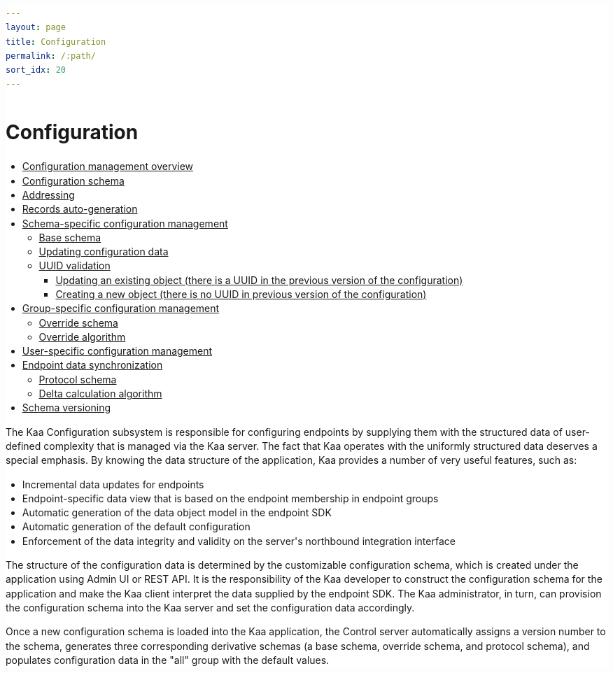 ```yaml
---
layout: page
title: Configuration
permalink: /:path/
sort_idx: 20
---
```


# Configuration

- [Configuration management overview](#configuration-management-overview)
- [Configuration schema](#configuration-schema)
- [Addressing](#addressing)
- [Records auto-generation](#records-auto-generation)
- [Schema-specific configuration management](#schema-specific-configuration-management)
  - [Base schema](#base-schema)
  - [Updating configuration data](#updating-configuration-data)
  - [UUID validation](#uuid-validation)
    - [Updating an existing object (there is a UUID in the previous version of the configuration)](#updating-an-existing-object-there-is-a-uuid-in-the-previous-version-of-the-configuration)
    - [Creating a new object (there is no UUID in previous version of the configuration)](#creating-a-new-object-there-is-no-uuid-in-previous-version-of-the-configuration)
- [Group-specific configuration management](#group-specific-configuration-management)
  - [Override schema](#override-schema)
  - [Override algorithm](#override-algorithm)
- [User-specific configuration management](#ser-specific-configuration-management)
- [Endpoint data synchronization](#endpoint-data-synchronization)
  - [Protocol schema](#protocol-schema)
  - [Delta calculation algorithm](#delta-calculation-algorithm)
- [Schema versioning](#schema-versioning)

The Kaa Configuration subsystem is responsible for configuring endpoints by supplying them with the structured data of user-defined complexity that is managed via the Kaa server. The fact that Kaa operates with the uniformly structured data deserves a special emphasis. By knowing the data structure of the application, Kaa provides a number of very useful features, such as:

* Incremental data updates for endpoints
* Endpoint-specific data view that is based on the endpoint membership in endpoint groups
* Automatic generation of the data object model in the endpoint SDK
* Automatic generation of the default configuration
* Enforcement of the data integrity and validity on the server's northbound integration interface

The structure of the configuration data is determined by the customizable configuration schema, which is created under the application using Admin UI or REST API. It is the responsibility of the Kaa developer to construct the configuration schema for the application and make the Kaa client interpret the data supplied by the endpoint SDK. The Kaa administrator, in turn, can provision the configuration schema into the Kaa server and set the configuration data accordingly.

Once a new configuration schema is loaded into the Kaa application, the Control server automatically assigns a version number to the schema, generates three corresponding derivative schemas (a base schema, override schema, and protocol schema), and populates configuration data in the "all" group with the default values.
